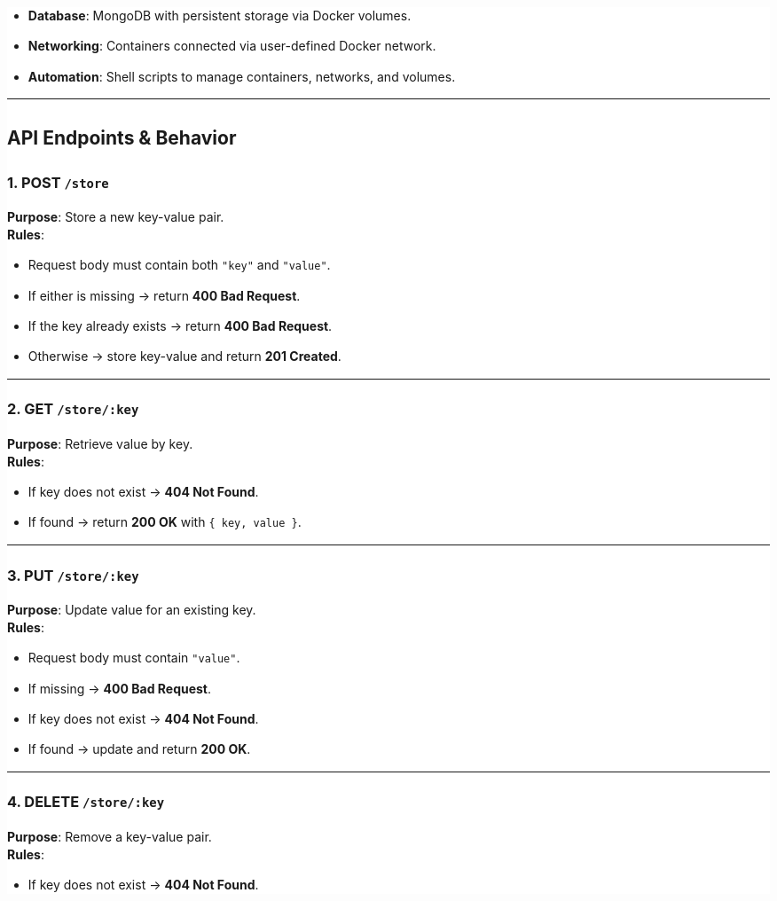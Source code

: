 - **Database**: MongoDB with persistent storage via Docker volumes.
    
- **Networking**: Containers connected via user-defined Docker network.
    
- **Automation**: Shell scripts to manage containers, networks, and volumes.
    

* * *

## **API Endpoints & Behavior**

### **1\. POST `/store`**

**Purpose**: Store a new key-value pair.  
**Rules**:

- Request body must contain both `"key"` and `"value"`.
    
- If either is missing → return **400 Bad Request**.
    
- If the key already exists → return **400 Bad Request**.
    
- Otherwise → store key-value and return **201 Created**.
    

* * *

### **2\. GET `/store/:key`**

**Purpose**: Retrieve value by key.  
**Rules**:

- If key does not exist → **404 Not Found**.
    
- If found → return **200 OK** with `{ key, value }`.
    

* * *

### **3\. PUT `/store/:key`**

**Purpose**: Update value for an existing key.  
**Rules**:

- Request body must contain `"value"`.
    
- If missing → **400 Bad Request**.
    
- If key does not exist → **404 Not Found**.
    
- If found → update and return **200 OK**.
    

* * *

### **4\. DELETE `/store/:key`**

**Purpose**: Remove a key-value pair.  
**Rules**:

- If key does not exist → **404 Not Found**.
    